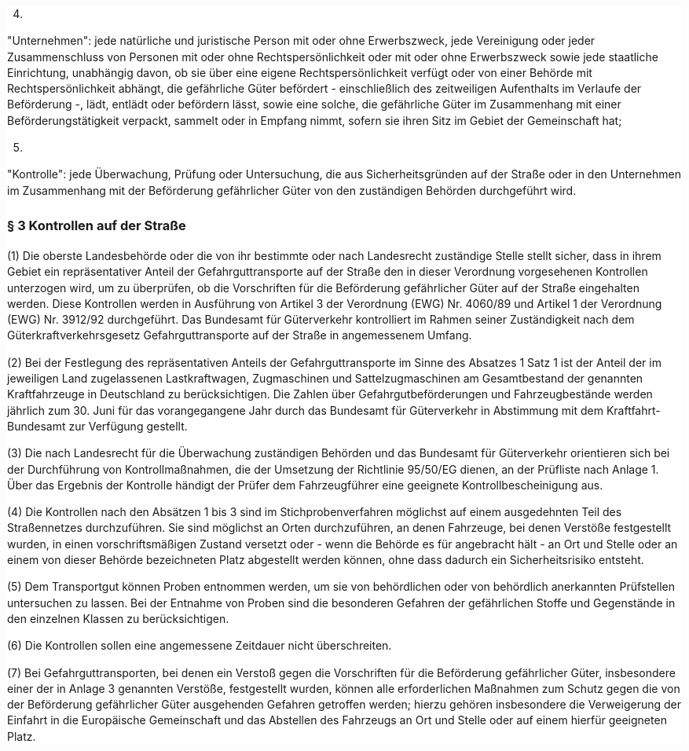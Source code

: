 4.  
"Unternehmen": jede natürliche und juristische Person mit oder ohne Erwerbszweck, jede Vereinigung oder jeder Zusammenschluss von Personen mit oder ohne Rechtspersönlichkeit oder mit oder ohne Erwerbszweck sowie jede staatliche Einrichtung, unabhängig davon, ob sie über eine eigene Rechtspersönlichkeit verfügt oder von einer Behörde mit Rechtspersönlichkeit abhängt, die gefährliche Güter befördert - einschließlich des zeitweiligen Aufenthalts im Verlaufe der Beförderung -, lädt, entlädt oder befördern lässt, sowie eine solche, die gefährliche Güter im Zusammenhang mit einer Beförderungstätigkeit verpackt, sammelt oder in Empfang nimmt, sofern sie ihren Sitz im Gebiet der Gemeinschaft hat;

5.  
"Kontrolle": jede Überwachung, Prüfung oder Untersuchung, die aus Sicherheitsgründen auf der Straße oder in den Unternehmen im Zusammenhang mit der Beförderung gefährlicher Güter von den zuständigen Behörden durchgeführt wird.

### § 3 Kontrollen auf der Straße

(1) Die oberste Landesbehörde oder die von ihr bestimmte oder nach Landesrecht zuständige Stelle stellt sicher, dass in ihrem Gebiet ein repräsentativer Anteil der Gefahrguttransporte auf der Straße den in dieser Verordnung vorgesehenen Kontrollen unterzogen wird, um zu überprüfen, ob die Vorschriften für die Beförderung gefährlicher Güter auf der Straße eingehalten werden. Diese Kontrollen werden in Ausführung von Artikel 3 der Verordnung (EWG) Nr. 4060/89 und Artikel 1 der Verordnung (EWG) Nr. 3912/92 durchgeführt. Das Bundesamt für Güterverkehr kontrolliert im Rahmen seiner Zuständigkeit nach dem Güterkraftverkehrsgesetz Gefahrguttransporte auf der Straße in angemessenem Umfang.

(2) Bei der Festlegung des repräsentativen Anteils der Gefahrguttransporte im Sinne des Absatzes 1 Satz 1 ist der Anteil der im jeweiligen Land zugelassenen Lastkraftwagen, Zugmaschinen und Sattelzugmaschinen am Gesamtbestand der genannten Kraftfahrzeuge in Deutschland zu berücksichtigen. Die Zahlen über Gefahrgutbeförderungen und Fahrzeugbestände werden jährlich zum 30. Juni für das vorangegangene Jahr durch das Bundesamt für Güterverkehr in Abstimmung mit dem Kraftfahrt-Bundesamt zur Verfügung gestellt.

(3) Die nach Landesrecht für die Überwachung zuständigen Behörden und das Bundesamt für Güterverkehr orientieren sich bei der Durchführung von Kontrollmaßnahmen, die der Umsetzung der Richtlinie 95/50/EG dienen, an der Prüfliste nach Anlage 1. Über das Ergebnis der Kontrolle händigt der Prüfer dem Fahrzeugführer eine geeignete Kontrollbescheinigung aus.

(4) Die Kontrollen nach den Absätzen 1 bis 3 sind im Stichprobenverfahren möglichst auf einem ausgedehnten Teil des Straßennetzes durchzuführen. Sie sind möglichst an Orten durchzuführen, an denen Fahrzeuge, bei denen Verstöße festgestellt wurden, in einen vorschriftsmäßigen Zustand versetzt oder - wenn die Behörde es für angebracht hält - an Ort und Stelle oder an einem von dieser Behörde bezeichneten Platz abgestellt werden können, ohne dass dadurch ein Sicherheitsrisiko entsteht.

(5) Dem Transportgut können Proben entnommen werden, um sie von behördlichen oder von behördlich anerkannten Prüfstellen untersuchen zu lassen. Bei der Entnahme von Proben sind die besonderen Gefahren der gefährlichen Stoffe und Gegenstände in den einzelnen Klassen zu berücksichtigen.

(6) Die Kontrollen sollen eine angemessene Zeitdauer nicht überschreiten.

(7) Bei Gefahrguttransporten, bei denen ein Verstoß gegen die Vorschriften für die Beförderung gefährlicher Güter, insbesondere einer der in Anlage 3 genannten Verstöße, festgestellt wurden, können alle erforderlichen Maßnahmen zum Schutz gegen die von der Beförderung gefährlicher Güter ausgehenden Gefahren getroffen werden; hierzu gehören insbesondere die Verweigerung der Einfahrt in die Europäische Gemeinschaft und das Abstellen des Fahrzeugs an Ort und Stelle oder auf einem hierfür geeigneten Platz.
